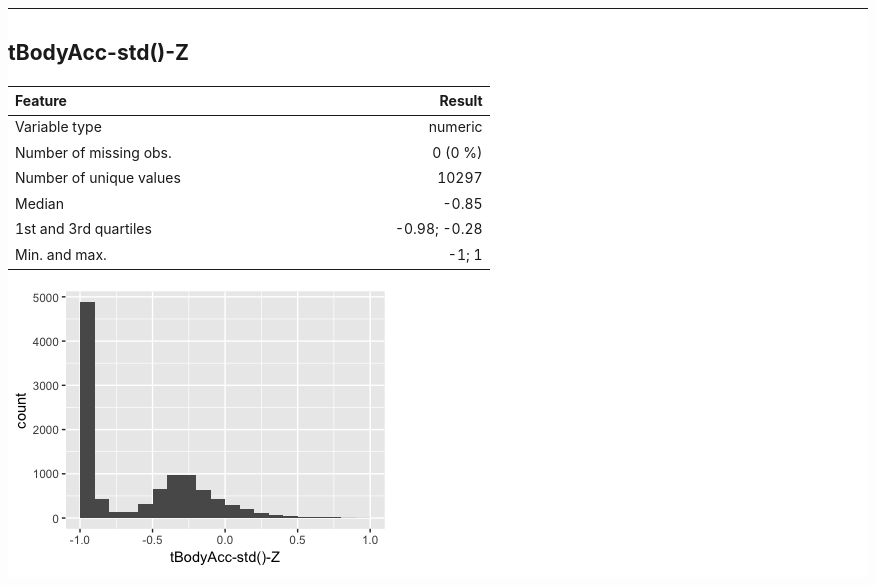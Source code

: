 ------------------------------------------------------------------------

tBodyAcc-std()-Z
----------------

<table style="width:56%;">
<colgroup>
<col width="36%" />
<col width="19%" />
</colgroup>
<thead>
<tr class="header">
<th align="left">Feature</th>
<th align="right">Result</th>
</tr>
</thead>
<tbody>
<tr class="odd">
<td align="left">Variable type</td>
<td align="right">numeric</td>
</tr>
<tr class="even">
<td align="left">Number of missing obs.</td>
<td align="right">0 (0 %)</td>
</tr>
<tr class="odd">
<td align="left">Number of unique values</td>
<td align="right">10297</td>
</tr>
<tr class="even">
<td align="left">Median</td>
<td align="right">-0.85</td>
</tr>
<tr class="odd">
<td align="left">1st and 3rd quartiles</td>
<td align="right">-0.98; -0.28</td>
</tr>
<tr class="even">
<td align="left">Min. and max.</td>
<td align="right">-1; 1</td>
</tr>
</tbody>
</table>

![](codebook_mean_std_dataset_files/figure-markdown_strict/Var-8-tBodyAcc-std()-Z-1.png)
